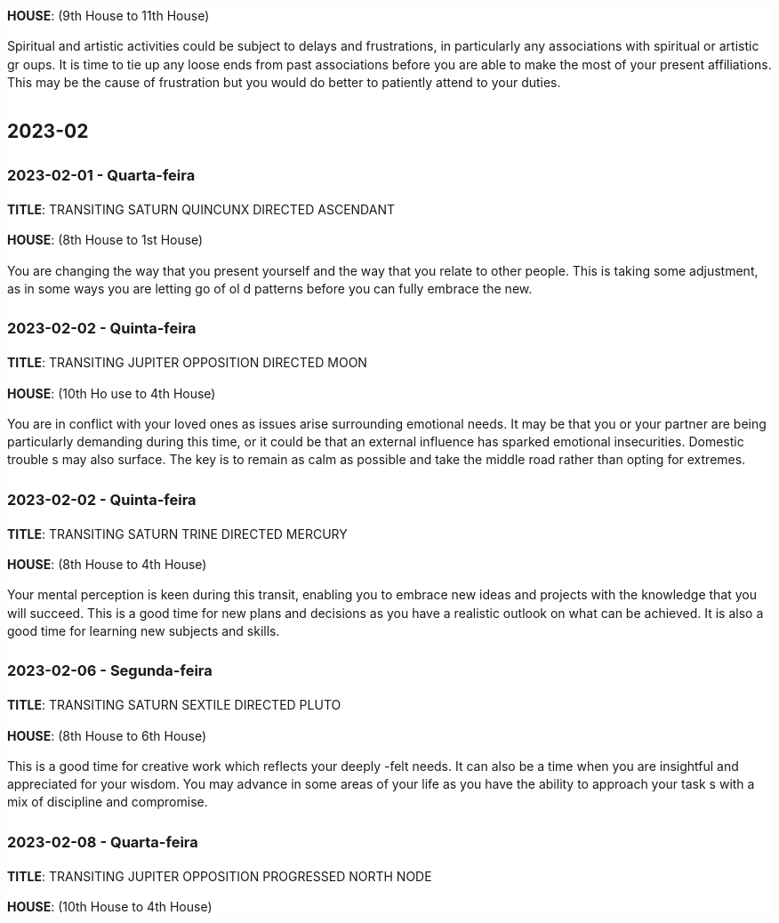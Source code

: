 **HOUSE**: (9th House to 11th House)

Spiritual and artistic activities could be subject to delays and frustrations, in particularly any associations with spiritual or artistic gr oups. It is time to tie up any loose ends from past associations before you are able to make the most of your present affiliations. This may be the cause of frustration but you would do better to patiently attend to your duties.  

## 2023-02

### 2023-02-01 - Quarta-feira

**TITLE**: TRANSITING SATURN QUINCUNX DIRECTED ASCENDANT

**HOUSE**: (8th House to 1st House)

You are changing the way that you present yourself and the way that you relate to other people. This is taking some adjustment, as in some ways you are letting go of ol d patterns before you can fully embrace the new.  

### 2023-02-02 - Quinta-feira

**TITLE**: TRANSITING JUPITER OPPOSITION DIRECTED MOON

**HOUSE**: (10th Ho use to 4th House)

You are in conflict with your loved ones as issues arise surrounding emotional needs. It may be that you or your partner are being particularly demanding during this time, or it could be that an external influence has sparked emotional insecurities. Domestic trouble s may also surface. The key is to remain as calm as possible and take the middle road rather than opting for extremes.   

### 2023-02-02 - Quinta-feira

**TITLE**: TRANSITING SATURN TRINE DIRECTED MERCURY

**HOUSE**: (8th House to 4th House)

Your mental perception is keen during this transit, enabling you to embrace new ideas and projects with the knowledge that you will succeed. This is a good time for new plans and decisions as you have a realistic outlook on what can be achieved. It is also a good time for learning new subjects and skills.  

### 2023-02-06 - Segunda-feira

**TITLE**: TRANSITING SATURN SEXTILE DIRECTED PLUTO

**HOUSE**: (8th House to 6th House)

This is a good time for creative work which reflects your deeply -felt needs. It can also be a time when you are insightful and appreciated for your wisdom. You may advance in some areas of your life as you have the ability to approach your task s with a mix of discipline and compromise.  

### 2023-02-08 - Quarta-feira

**TITLE**: TRANSITING JUPITER OPPOSITION PROGRESSED NORTH NODE

**HOUSE**: (10th House to 4th House)
